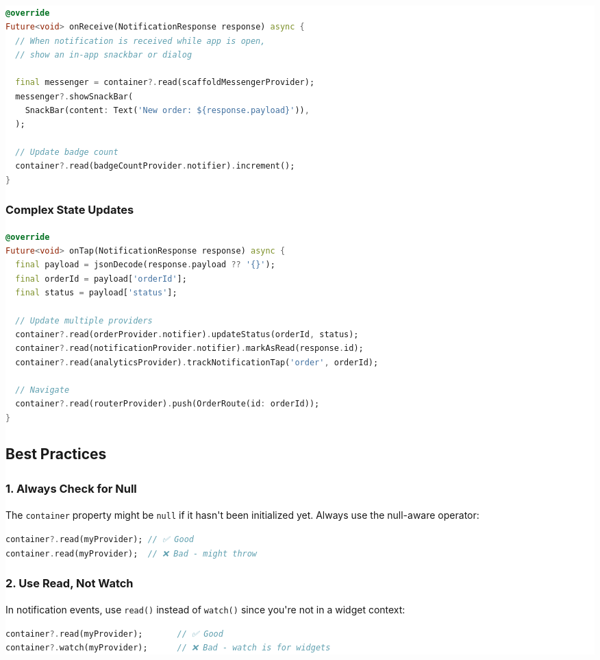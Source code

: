 ```dart
@override
Future<void> onReceive(NotificationResponse response) async {
  // When notification is received while app is open,
  // show an in-app snackbar or dialog
  
  final messenger = container?.read(scaffoldMessengerProvider);
  messenger?.showSnackBar(
    SnackBar(content: Text('New order: ${response.payload}')),
  );
  
  // Update badge count
  container?.read(badgeCountProvider.notifier).increment();
}
```

### Complex State Updates

```dart
@override
Future<void> onTap(NotificationResponse response) async {
  final payload = jsonDecode(response.payload ?? '{}');
  final orderId = payload['orderId'];
  final status = payload['status'];
  
  // Update multiple providers
  container?.read(orderProvider.notifier).updateStatus(orderId, status);
  container?.read(notificationProvider.notifier).markAsRead(response.id);
  container?.read(analyticsProvider).trackNotificationTap('order', orderId);
  
  // Navigate
  container?.read(routerProvider).push(OrderRoute(id: orderId));
}
```

## Best Practices

### 1. Always Check for Null

The `container` property might be `null` if it hasn't been initialized yet. Always use the null-aware operator:

```dart
container?.read(myProvider); // ✅ Good
container.read(myProvider);  // ❌ Bad - might throw
```

### 2. Use Read, Not Watch

In notification events, use `read()` instead of `watch()` since you're not in a widget context:

```dart
container?.read(myProvider);       // ✅ Good
container?.watch(myProvider);      // ❌ Bad - watch is for widgets
```
